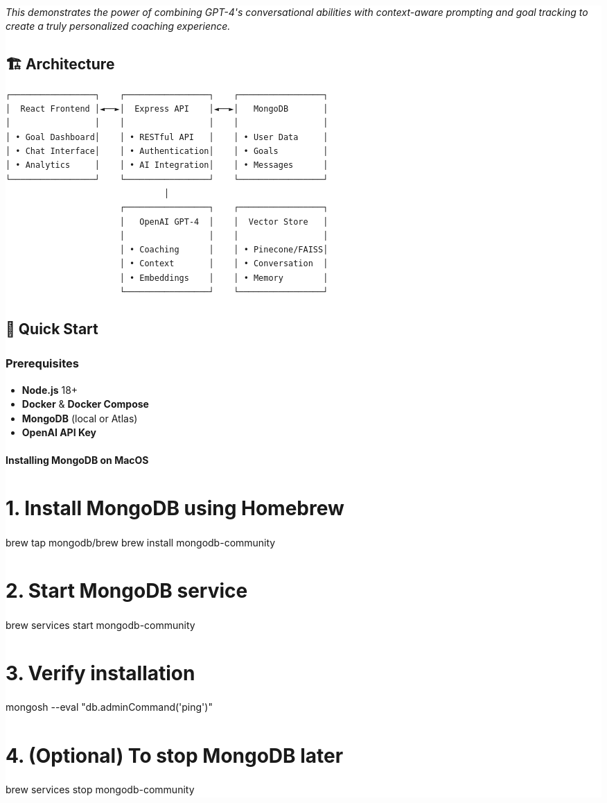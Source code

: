 *This demonstrates the power of combining GPT-4's conversational abilities with context-aware prompting and goal tracking to create a truly personalized coaching experience.*

## 🏗️ Architecture

```
┌─────────────────┐    ┌─────────────────┐    ┌─────────────────┐
│  React Frontend │◄──►│  Express API    │◄──►│   MongoDB       │
│                 │    │                 │    │                 │
│ • Goal Dashboard│    │ • RESTful API   │    │ • User Data     │
│ • Chat Interface│    │ • Authentication│    │ • Goals         │
│ • Analytics     │    │ • AI Integration│    │ • Messages      │
└─────────────────┘    └─────────────────┘    └─────────────────┘
                                │
                       ┌─────────────────┐    ┌─────────────────┐
                       │   OpenAI GPT-4  │    │  Vector Store   │
                       │                 │    │                 │
                       │ • Coaching      │    │ • Pinecone/FAISS│
                       │ • Context       │    │ • Conversation  │
                       │ • Embeddings    │    │ • Memory        │
                       └─────────────────┘    └─────────────────┘
```

## 🚀 Quick Start

### Prerequisites

- **Node.js** 18+
- **Docker** & **Docker Compose**
- **MongoDB** (local or Atlas)
- **OpenAI API Key**

#### Installing MongoDB on MacOS
# 1. Install MongoDB using Homebrew
brew tap mongodb/brew
brew install mongodb-community

# 2. Start MongoDB service
brew services start mongodb-community

# 3. Verify installation
mongosh --eval "db.adminCommand('ping')"

# 4. (Optional) To stop MongoDB later
brew services stop mongodb-community
